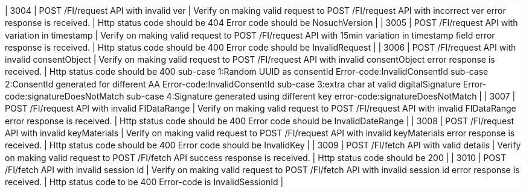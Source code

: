 | 3004        | POST /FI/request API with invalid ver                                                          | Verify on making valid request to POST /FI/request API  with incorrect ver error response is received.                                                                                                             | Http status code should be 404  Error code should be NosuchVersion                                                                                                                                                                                                                                                                                                                                                                                                         |
| 3005        | POST /FI/request API with variation in timestamp                                               | Verify on making valid request to POST /FI/request API  with 15min variation in timestamp field error response is received.                                                                                        | Http status code should be 400  Error code should be InvalidRequest                                                                                                                                                                                                                                                                                                                                                                                                        |
| 3006        | POST /FI/request API with invalid consentObject                                                | Verify on making valid request to POST /FI/request API  with invalid consentObject error response is received.                                                                                                     | Http status code should be 400   sub-case 1:Random UUID as consentId  Error-code:InvalidConsentId   sub-case 2:ConsentId generated for different AA  Error-code:InvalidConsentId sub-case 3:extra char at valid digitalSignature Error-code:signatureDoesNotMatch   sub-case 4:Signature generated using different key  error-code:signatureDoesNotMatch                                                                                                                   |
| 3007        | POST /FI/request API with invalid FIDataRange                                                  | Verify on making valid request to POST /FI/request API  with invalid FIDataRange error response is received.                                                                                                       | Http status code should be 400  Error code should be InvalidDateRange                                                                                                                                                                                                                                                                                                                                                                                                      |
| 3008        | POST /FI/request API with invalid keyMaterials                                                 | Verify on making valid request to POST /FI/request API  with invalid keyMaterials error response is received.                                                                                                      | Http status code should be 400  Error code should be InvalidKey                                                                                                                                                                                                                                                                                                                                                                                                            |
| 3009        | POST /FI/fetch API with valid details                                                          | Verify on making valid request to POST /FI/fetch API  success response is received.                                                                                                                                | Http status code should be 200                                                                                                                                                                                                                                                                                                                                                                                                                                             |
| 3010        | POST /FI/fetch API with invalid session id                                                     | Verify on making valid request to POST /FI/fetch API with invalid session id error response is received.                                                                                                           | Http status code to be 400 Error-code is InvalidSessionId                                                                                                                                                                                                                                                                                                                                                                                                                  |